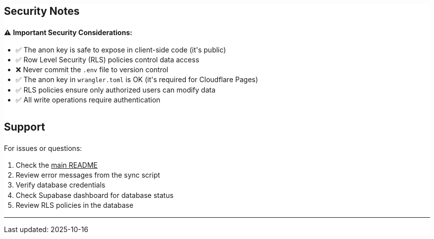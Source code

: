 
## Security Notes

⚠️ **Important Security Considerations:**

- ✅ The anon key is safe to expose in client-side code (it's public)
- ✅ Row Level Security (RLS) policies control data access
- ❌ Never commit the `.env` file to version control
- ✅ The anon key in `wrangler.toml` is OK (it's required for Cloudflare Pages)
- ✅ RLS policies ensure only authorized users can modify data
- ✅ All write operations require authentication

## Support

For issues or questions:
1. Check the [main README](README.md)
2. Review error messages from the sync script
3. Verify database credentials
4. Check Supabase dashboard for database status
5. Review RLS policies in the database

---

Last updated: 2025-10-16
